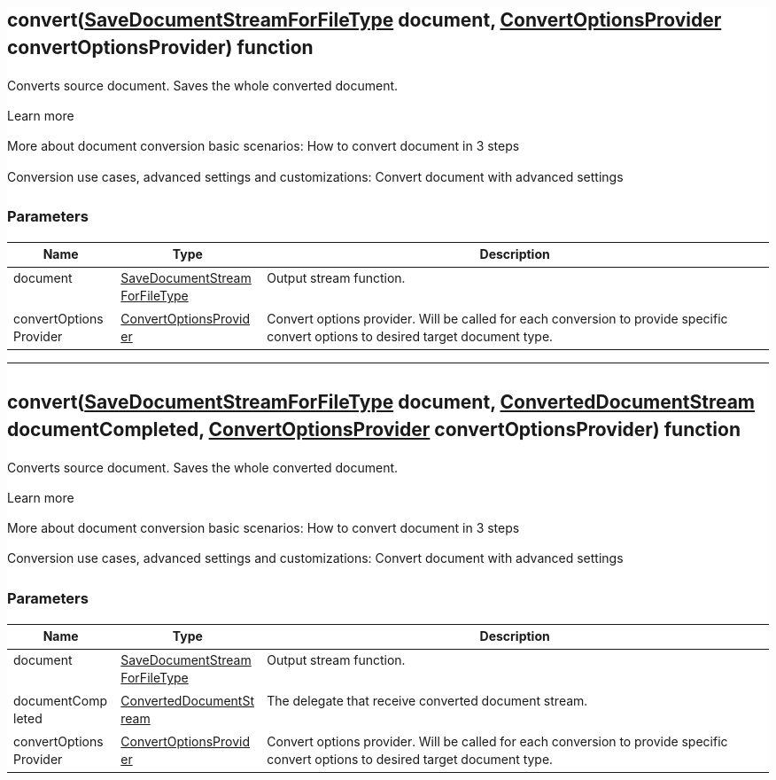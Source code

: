 
## convert([SaveDocumentStreamForFileType](../../savedocumentstreamforfiletype) document, [ConvertOptionsProvider](../../convertoptionsprovider) convertOptionsProvider)  function

 Converts source document. Saves the whole converted document.
 
 
 Learn more
 
 
 More about document conversion basic scenarios:
 How to convert document in 3 steps
 
 
 Conversion use cases, advanced settings and customizations:
 Convert document with advanced settings
 
 
 

### Parameters

| Name | Type | Description |
| --- | --- | --- |
| document | [SaveDocumentStreamForFileType](../savedocumentstreamforfiletype) | Output stream function. |
| convertOptionsProvider | [ConvertOptionsProvider](../../convertoptionsprovider) | Convert options provider. Will be called for each conversion to provide specific convert options to desired target document type. |


---


## convert([SaveDocumentStreamForFileType](../../savedocumentstreamforfiletype) document, [ConvertedDocumentStream](../../converteddocumentstream) documentCompleted, [ConvertOptionsProvider](../../convertoptionsprovider) convertOptionsProvider)  function

 Converts source document. Saves the whole converted document.
 
 
 Learn more
 
 
 More about document conversion basic scenarios:
 How to convert document in 3 steps
 
 
 Conversion use cases, advanced settings and customizations:
 Convert document with advanced settings
 
 
 

### Parameters

| Name | Type | Description |
| --- | --- | --- |
| document | [SaveDocumentStreamForFileType](../savedocumentstreamforfiletype) | Output stream function. |
| documentCompleted | [ConvertedDocumentStream](../converteddocumentstream) | The delegate that receive converted document stream. |
| convertOptionsProvider | [ConvertOptionsProvider](../../convertoptionsprovider) | Convert options provider. Will be called for each conversion to provide specific convert options to desired target document type. |
